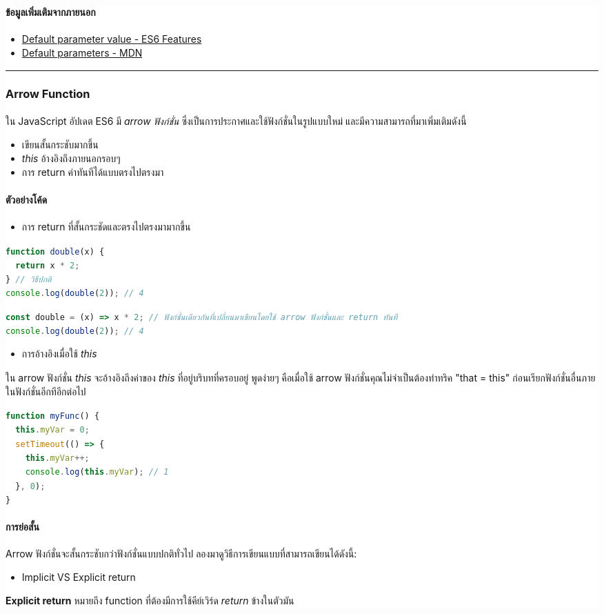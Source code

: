#### ข้อมูลเพิ่มเติมจากภายนอก

- [Default parameter value - ES6 Features](http://es6-features.org/#DefaultParameterValues)
- [Default parameters - MDN](https://developer.mozilla.org/en-US/docs/Web/JavaScript/Reference/Functions/Default_parameters)

---

### Arrow Function

ใน JavaScript อัปเดต ES6 มี _arrow ฟังก์ชั่น_ ซึ่งเป็นการประกาศและใช้ฟังก์ชั่นในรูปแบบใหม่ และมีความสามารถที่มาเพิ่มเติมดังนี้

- เขียนสั้นกระชับมากขึ้น
- _this_ อ้างอิงถึงภายนอกรอบๆ
- การ return ค่าทันทีได้แบบตรงไปตรงมา

#### ตัวอย่างโค้ด

- การ return ที่สั้นกระชัดและตรงไปตรงมามากขึ้น

```js
function double(x) {
  return x * 2;
} // วิธีปกติ
console.log(double(2)); // 4
```

```js
const double = (x) => x * 2; // ฟังก์ชั่นเดียวกันที่เปลี่ยนมาเขียนโดยใช้ arrow ฟังก์ชั่นและ return ทันที
console.log(double(2)); // 4
```

- การอ้างอิงเมื่อใช้ _this_

ใน arrow ฟังก์ชั่น _this_ จะอ้างอิงถึงค่าของ _this_ ที่อยู่บริบทที่ครอบอยู่ พูดง่ายๆ คือเมื่อใช้ arrow ฟังก์ชั่นคุณไม่จำเป็นต้องทำทริค "that = this" ก่อนเรียกฟังก์ชั่นอื่นภายในฟังก์ชั่นอีกทีอีกต่อไป

```js
function myFunc() {
  this.myVar = 0;
  setTimeout(() => {
    this.myVar++;
    console.log(this.myVar); // 1
  }, 0);
}
```

#### การย่อสั้น

Arrow ฟังก์ชั่นจะสั้นกระชับกว่าฟังก์ชั่นแบบปกติทั่วไป ลองมาดูวิธีการเขียนแบบที่สามารถเขียนได้ดังนี้:

- Implicit VS Explicit return

**Explicit return** หมายถึง function ที่ต้องมีการใช้คีย์เวิร์ด _return_ ข้างในตัวมัน
